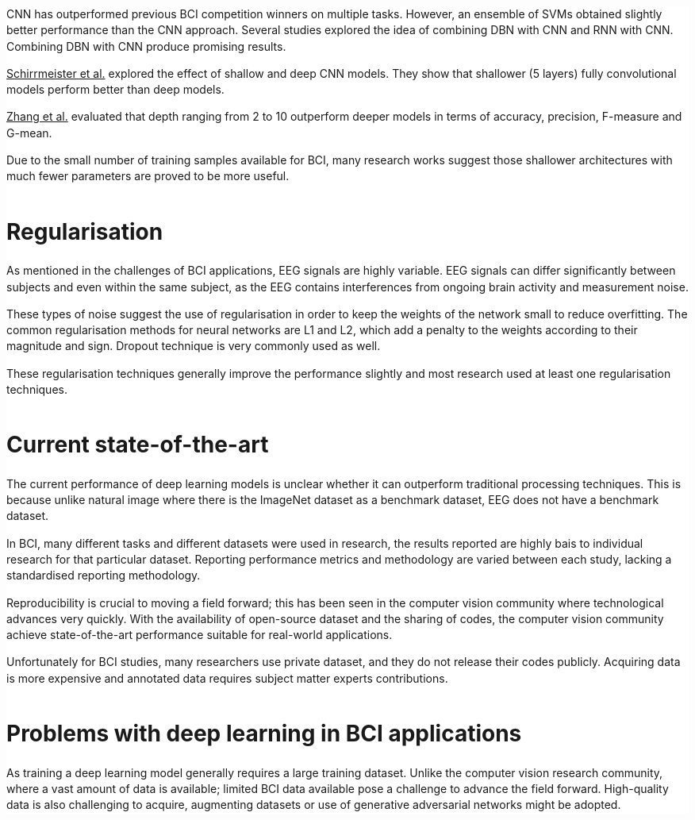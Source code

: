 CNN has outperformed previous BCI competition winners on multiple tasks. However, an ensemble of SVMs obtained slightly better performance than the CNN approach. Several studies explored the idea of combining DBN with CNN and RNN with CNN. Combining DBN with CNN produce promising results.

[Schirrmeister et al.](https://medium.com/r/?url=https%3A%2F%2Fonlinelibrary.wiley.com%2Fdoi%2Fpdf%2F10.1002%2Fhbm.23730) explored the effect of shallow and deep CNN models. They show that shallower (5 layers) fully convolutional models perform better than deep models.

[Zhang et al.](https://medium.com/r/?url=https%3A%2F%2Fwww.frontiersin.org%2Farticles%2F10.3389%2Ffnins.2017.00310%2Ffull) evaluated that depth ranging from 2 to 10 outperform deeper models in terms of accuracy, precision, F-measure and G-mean.

Due to the small number of training samples available for BCI, many research works suggest those shallower architectures with much fewer parameters are proved to be more useful.

# Regularisation

As mentioned in the challenges of BCI applications, EEG signals are highly variable. EEG signals can differ significantly between subjects and even within the same subject, as the EEG contains interferences from ongoing brain activity and measurement noise.

These types of noise suggest the use of regularisation in order to keep the weights of the network small to reduce overfitting. The common regularisation methods for neural networks are L1 and L2, which add a penalty to the weights according to their magnitude and sign. Dropout technique is very commonly used as well.

These regularisation techniques generally improve the performance slightly and most research used at least one regularisation techniques.

# Current state-of-the-art

The current performance of deep learning models is unclear whether it can outperform traditional processing techniques. This is because unlike natural image where there is the ImageNet dataset as a benchmark dataset, EEG does not have a benchmark dataset.

In BCI, many different tasks and different datasets were used in research, the results reported are highly bais to individual research for that particular dataset. Reporting performance metrics and methodology are varied between each study, lacking a standardised reporting methodology.

Reproducibility is crucial to moving a field forward; this has been seen in the computer vision community where technological advances very quickly. With the availability of open-source dataset and the sharing of codes, the computer vision community achieve state-of-the-art performance suitable for real-world applications.

Unfortunately for BCI studies, many researchers use private dataset, and they do not release their codes publicly. Acquiring data is more expensive and annotated data requires subject matter experts contributions.

# Problems with deep learning in BCI applications

As training a deep learning model generally requires a large training dataset. Unlike the computer vision research community, where a vast amount of data is available; limited BCI data available pose a challenge to advance the field forward. High-quality data is also challenging to acquire, augmenting datasets or use of generative adversarial networks might be adopted.
